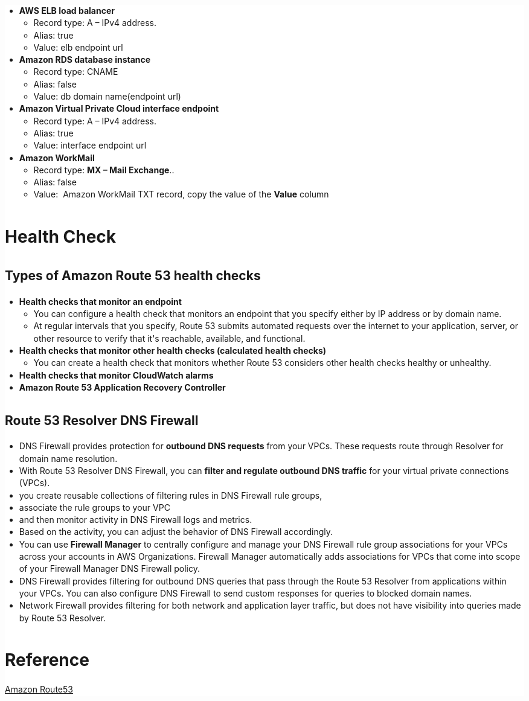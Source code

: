 + **AWS ELB load balancer**
    + Record type: A – IPv4 address.
    + Alias: true
    + Value: elb endpoint url
+  **Amazon RDS database instance**
    + Record type: CNAME 
    + Alias: false
    + Value: db domain name(endpoint url)
+  **Amazon Virtual Private Cloud interface endpoint​​​​​​​**
    + Record type: A – IPv4 address.
    + Alias: true
    + Value: interface endpoint url
+  **Amazon WorkMail**
    + Record type: **MX – Mail Exchange**..
    + Alias: false
    + Value:  Amazon WorkMail TXT record, copy the value of the **Value** column
# Health Check
## Types of Amazon Route 53 health checks
+ **Health checks that monitor an endpoint**
    + You can configure a health check that monitors an endpoint that you specify either by IP address or by domain name.
    + At regular intervals that you specify, Route 53 submits automated requests over the internet to your application, server, or other resource to verify that it's reachable, available, and functional. 
+ **Health checks that monitor other health checks (calculated health checks)**
    + You can create a health check that monitors whether Route 53 considers other health checks healthy or unhealthy.
+ **Health checks that monitor CloudWatch alarms**
+ **Amazon Route 53 Application Recovery Controller**
## Route 53 Resolver DNS Firewall
+ DNS Firewall provides protection for **outbound DNS requests** from your VPCs. These requests route through Resolver for domain name resolution.
+ With Route 53 Resolver DNS Firewall, you can **filter and regulate outbound DNS traffic** for your virtual private connections (VPCs).  
+ you create reusable collections of filtering rules in DNS Firewall rule groups,
+ associate the rule groups to your VPC
+ and then monitor activity in DNS Firewall logs and metrics.
+ Based on the activity, you can adjust the behavior of DNS Firewall accordingly.
+ You can use **Firewall Manager** to centrally configure and manage your DNS Firewall rule group associations for your VPCs across your accounts in AWS Organizations. Firewall Manager automatically adds associations for VPCs that come into scope of your Firewall Manager DNS Firewall policy. 
+ DNS Firewall provides filtering for outbound DNS queries that pass through the Route 53 Resolver from applications within your VPCs. You can also configure DNS Firewall to send custom responses for queries to blocked domain names.
+ Network Firewall provides filtering for both network and application layer traffic, but does not have visibility into queries made by Route 53 Resolver.
# Reference
[Amazon Route53](https://docs.aws.amazon.com/Route53/latest/DeveloperGuide/Welcome.html)
